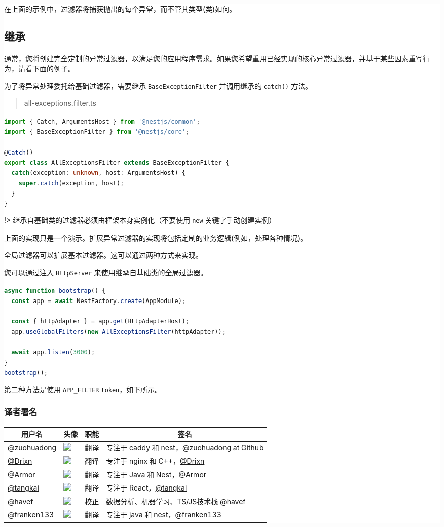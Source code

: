 在上面的示例中，过滤器将捕获抛出的每个异常，而不管其类型(类)如何。

## 继承

通常，您将创建完全定制的异常过滤器，以满足您的应用程序需求。如果您希望重用已经实现的核心异常过滤器，并基于某些因素重写行为，请看下面的例子。

为了将异常处理委托给基础过滤器，需要继承 `BaseExceptionFilter` 并调用继承的 `catch()` 方法。

>all-exceptions.filter.ts

```typescript
import { Catch, ArgumentsHost } from '@nestjs/common';
import { BaseExceptionFilter } from '@nestjs/core';

@Catch()
export class AllExceptionsFilter extends BaseExceptionFilter {
  catch(exception: unknown, host: ArgumentsHost) {
    super.catch(exception, host);
  }
}
```

!> 继承自基础类的过滤器必须由框架本身实例化（不要使用 `new` 关键字手动创建实例）

上面的实现只是一个演示。扩展异常过滤器的实现将包括定制的业务逻辑(例如，处理各种情况)。

全局过滤器可以扩展基本过滤器。这可以通过两种方式来实现。

您可以通过注入 `HttpServer` 来使用继承自基础类的全局过滤器。

```typescript
async function bootstrap() {
  const app = await NestFactory.create(AppModule);

  const { httpAdapter } = app.get(HttpAdapterHost);
  app.useGlobalFilters(new AllExceptionsFilter(httpAdapter));

  await app.listen(3000);
}
bootstrap();
```

第二种方法是使用 `APP_FILTER` `token`，[如下所示](#绑定过滤器)。

 ### 译者署名

| 用户名 | 头像 | 职能 | 签名 |
|---|---|---|---|
| [@zuohuadong](https://www.zhihu.com/people/dongcang)  | <img class="avatar-66 rm-style" src="https://pic.downk.cc/item/5f4cafe7160a154a67c4047b.jpg">  |  翻译  | 专注于 caddy 和 nest，[@zuohuadong](https://github.com/zuohuadong/) at Github  |
| [@Drixn](https://drixn.com/)  | <img class="avatar-66 rm-style" src="https://cdn.drixn.com/img/src/avatar1.png">  |  翻译  | 专注于 nginx 和 C++，[@Drixn](https://drixn.com/) |
| [@Armor](https://github.com/Armor-cn)  | <img class="avatar-66 rm-style" height="70" src="https://avatars3.githubusercontent.com/u/31821714?s=460&v=4">  |  翻译  | 专注于 Java 和 Nest，[@Armor](https://armor.ac.cn/) | 
| [@tangkai](https://github.com/tangkai123456)  | <img class="avatar-66 rm-style" height="70" src="https://avatars1.githubusercontent.com/u/22436910">  |  翻译  | 专注于 React，[@tangkai](https://github.com/tangkai123456) |
| [@havef](https://havef.github.io)  | <img class="avatar-66 rm-style" height="70" src="https://avatars1.githubusercontent.com/u/54462?s=460&v=4">  |  校正  | 数据分析、机器学习、TS/JS技术栈 [@havef](https://havef.github.io) |
| [@franken133](https://github.com/franken133)  | <img class="avatar rounded-2" src="https://avatars0.githubusercontent.com/u/17498284?s=400&amp;u=aa9742236b57cbf62add804dc3315caeede888e1&amp;v=4" height="70">  |  翻译  | 专注于 java 和 nest，[@franken133](https://github.com/franken133)|
